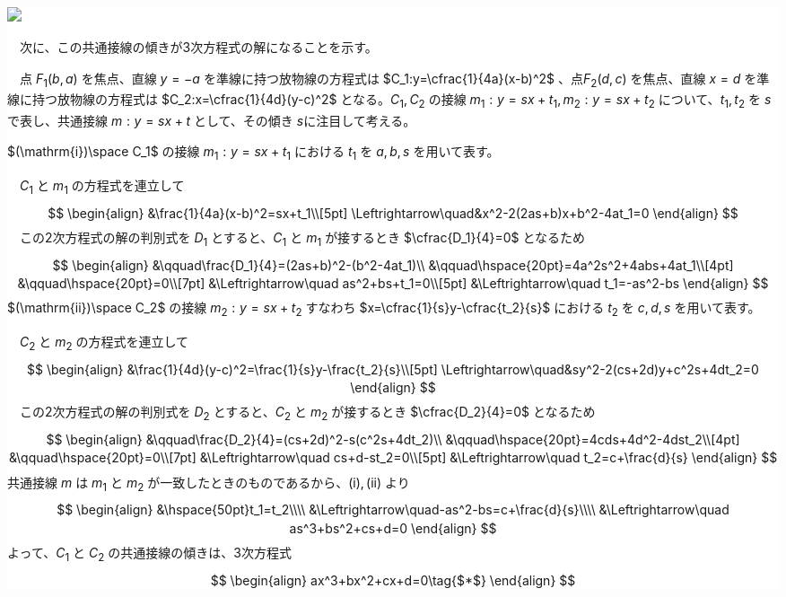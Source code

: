 <img src="https://dsm01pap004files.storage.live.com/y4mxIrSbTR-HR2BbOdThqKoK50ZjSkHKtXz7xiyj276Q-o4ycVnVna_gq55ox-nCBAWg3HRMf85P0J6zezGsCkxg84411T5fHLuMp1lkobsW16YI5PXS_WHgACrpG3mIrDJIdNYviLSTud2hRD4WEUGzcbl4i9ete5SSzzCvSQfejf2Y9YmLBZVCxL9ZX4mdoGW?width=3704&height=3222&cropmode=none" width="400" />

　次に、この共通接線の傾きが$3$次方程式の解になることを示す。

　点 $F_1(b,a)$ を焦点、直線 $y=-a$ を準線に持つ放物線の方程式は $C_1:y=\cfrac{1}{4a}(x-b)^2$ 、点$F_2(d,c)$ を焦点、直線 $x=d$ を準線に持つ放物線の方程式は $C_2:x=\cfrac{1}{4d}(y-c)^2$ となる。$C_1,\,C_2$ の接線 $m_1:y=sx+t_1,\,m_2:y=sx+t_2$ について、$t_1,\,t_2$ を $s$ で表し、共通接線 $m:y=sx+t$ として、その傾き $s$​ に注目して考える。

$(\mathrm{i})\space C_1$ の接線 $m_1:y=sx+t_1$ における $t_1$ を $a,b,s$ を用いて表す。

　$C_1$ と $m_1$ の方程式を連立して
$$
\begin{align}
&\frac{1}{4a}(x-b)^2=sx+t_1\\[5pt]
\Leftrightarrow\quad&x^2-2(2as+b)x+b^2-4at_1=0
\end{align}
$$
　この$2$次方程式の解の判別式を $D_1$ とすると、$C_1$ と $m_1$ が接するとき $\cfrac{D_1}{4}=0$ となるため
$$
\begin{align}
&\qquad\frac{D_1}{4}=(2as+b)^2-(b^2-4at_1)\\
&\qquad\hspace{20pt}=4a^2s^2+4abs+4at_1\\[4pt]
&\qquad\hspace{20pt}=0\\[7pt]
&\Leftrightarrow\quad as^2+bs+t_1=0\\[5pt]
&\Leftrightarrow\quad t_1=-as^2-bs
\end{align}
$$
$(\mathrm{ii})\space C_2$ の接線 $m_2:y=sx+t_2$ すなわち $x=\cfrac{1}{s}y-\cfrac{t_2}{s}$ における $t_2$ を $c,d,s$ を用いて表す。

　$C_2$ と $m_2$ の方程式を連立して
$$
\begin{align}
&\frac{1}{4d}(y-c)^2=\frac{1}{s}y-\frac{t_2}{s}\\[5pt]
\Leftrightarrow\quad&sy^2-2(cs+2d)y+c^2s+4dt_2=0
\end{align}
$$
　この$2$次方程式の解の判別式を $D_2$ とすると、$C_2$ と $m_2$ が接するとき $\cfrac{D_2}{4}=0$ となるため
$$
\begin{align}
&\qquad\frac{D_2}{4}=(cs+2d)^2-s(c^2s+4dt_2)\\
&\qquad\hspace{20pt}=4cds+4d^2-4dst_2\\[4pt]
&\qquad\hspace{20pt}=0\\[7pt]
&\Leftrightarrow\quad cs+d-st_2=0\\[5pt]
&\Leftrightarrow\quad t_2=c+\frac{d}{s}
\end{align}
$$
共通接線 $m$ は $m_1$ と $m_2$ が一致したときのものであるから、$(\mathrm{i}),(\mathrm{ii})$ より
$$
\begin{align}
&\hspace{50pt}t_1=t_2\\\\
&\Leftrightarrow\quad-as^2-bs=c+\frac{d}{s}\\\\
&\Leftrightarrow\quad as^3+bs^2+cs+d=0
\end{align}
$$
よって、$C_1$ と $C_2$ の共通接線の傾きは、$3$次方程式
$$
\begin{align}
ax^3+bx^2+cx+d=0\tag{$*$}
\end{align}
$$

